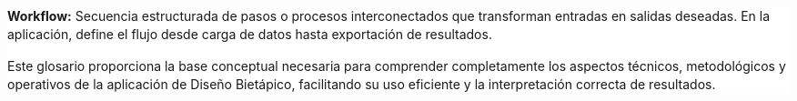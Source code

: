 **Workflow:**
Secuencia estructurada de pasos o procesos interconectados que transforman entradas en salidas deseadas. En la aplicación, define el flujo desde carga de datos hasta exportación de resultados.

Este glosario proporciona la base conceptual necesaria para comprender completamente los aspectos técnicos, metodológicos y operativos de la aplicación de Diseño Bietápico, facilitando su uso eficiente y la interpretación correcta de resultados.
